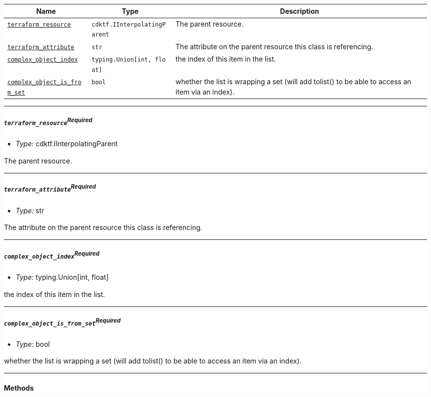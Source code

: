 | **Name** | **Type** | **Description** |
| --- | --- | --- |
| <code><a href="#@cdktf/provider-spotinst.organizationUser.OrganizationUserPoliciesOutputReference.Initializer.parameter.terraformResource">terraform_resource</a></code> | <code>cdktf.IInterpolatingParent</code> | The parent resource. |
| <code><a href="#@cdktf/provider-spotinst.organizationUser.OrganizationUserPoliciesOutputReference.Initializer.parameter.terraformAttribute">terraform_attribute</a></code> | <code>str</code> | The attribute on the parent resource this class is referencing. |
| <code><a href="#@cdktf/provider-spotinst.organizationUser.OrganizationUserPoliciesOutputReference.Initializer.parameter.complexObjectIndex">complex_object_index</a></code> | <code>typing.Union[int, float]</code> | the index of this item in the list. |
| <code><a href="#@cdktf/provider-spotinst.organizationUser.OrganizationUserPoliciesOutputReference.Initializer.parameter.complexObjectIsFromSet">complex_object_is_from_set</a></code> | <code>bool</code> | whether the list is wrapping a set (will add tolist() to be able to access an item via an index). |

---

##### `terraform_resource`<sup>Required</sup> <a name="terraform_resource" id="@cdktf/provider-spotinst.organizationUser.OrganizationUserPoliciesOutputReference.Initializer.parameter.terraformResource"></a>

- *Type:* cdktf.IInterpolatingParent

The parent resource.

---

##### `terraform_attribute`<sup>Required</sup> <a name="terraform_attribute" id="@cdktf/provider-spotinst.organizationUser.OrganizationUserPoliciesOutputReference.Initializer.parameter.terraformAttribute"></a>

- *Type:* str

The attribute on the parent resource this class is referencing.

---

##### `complex_object_index`<sup>Required</sup> <a name="complex_object_index" id="@cdktf/provider-spotinst.organizationUser.OrganizationUserPoliciesOutputReference.Initializer.parameter.complexObjectIndex"></a>

- *Type:* typing.Union[int, float]

the index of this item in the list.

---

##### `complex_object_is_from_set`<sup>Required</sup> <a name="complex_object_is_from_set" id="@cdktf/provider-spotinst.organizationUser.OrganizationUserPoliciesOutputReference.Initializer.parameter.complexObjectIsFromSet"></a>

- *Type:* bool

whether the list is wrapping a set (will add tolist() to be able to access an item via an index).

---

#### Methods <a name="Methods" id="Methods"></a>
